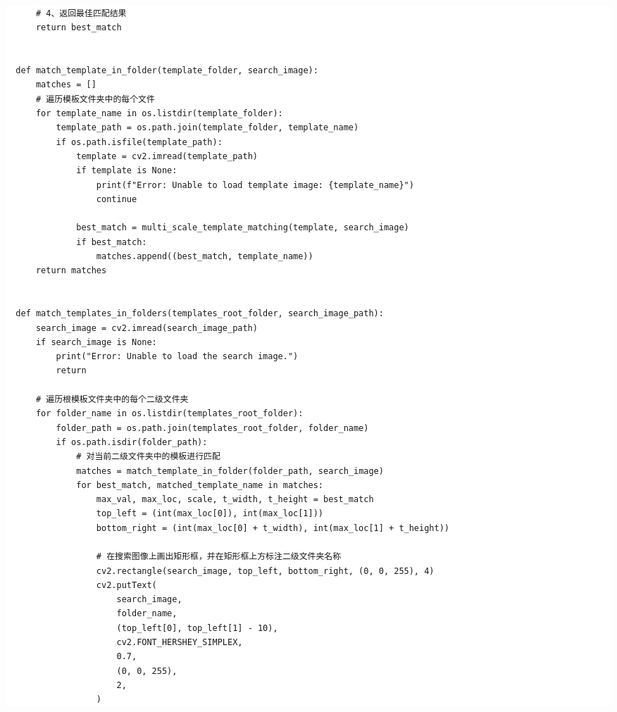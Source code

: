           # 4、返回最佳匹配结果
          return best_match
      
      
      def match_template_in_folder(template_folder, search_image):
          matches = []
          # 遍历模板文件夹中的每个文件
          for template_name in os.listdir(template_folder):
              template_path = os.path.join(template_folder, template_name)
              if os.path.isfile(template_path):
                  template = cv2.imread(template_path)
                  if template is None:
                      print(f"Error: Unable to load template image: {template_name}")
                      continue
      
                  best_match = multi_scale_template_matching(template, search_image)
                  if best_match:
                      matches.append((best_match, template_name))
          return matches
      
      
      def match_templates_in_folders(templates_root_folder, search_image_path):
          search_image = cv2.imread(search_image_path)
          if search_image is None:
              print("Error: Unable to load the search image.")
              return
      
          # 遍历根模板文件夹中的每个二级文件夹
          for folder_name in os.listdir(templates_root_folder):
              folder_path = os.path.join(templates_root_folder, folder_name)
              if os.path.isdir(folder_path):
                  # 对当前二级文件夹中的模板进行匹配
                  matches = match_template_in_folder(folder_path, search_image)
                  for best_match, matched_template_name in matches:
                      max_val, max_loc, scale, t_width, t_height = best_match
                      top_left = (int(max_loc[0]), int(max_loc[1]))
                      bottom_right = (int(max_loc[0] + t_width), int(max_loc[1] + t_height))
      
                      # 在搜索图像上画出矩形框，并在矩形框上方标注二级文件夹名称
                      cv2.rectangle(search_image, top_left, bottom_right, (0, 0, 255), 4)
                      cv2.putText(
                          search_image,
                          folder_name,
                          (top_left[0], top_left[1] - 10),
                          cv2.FONT_HERSHEY_SIMPLEX,
                          0.7,
                          (0, 0, 255),
                          2,
                      )
      